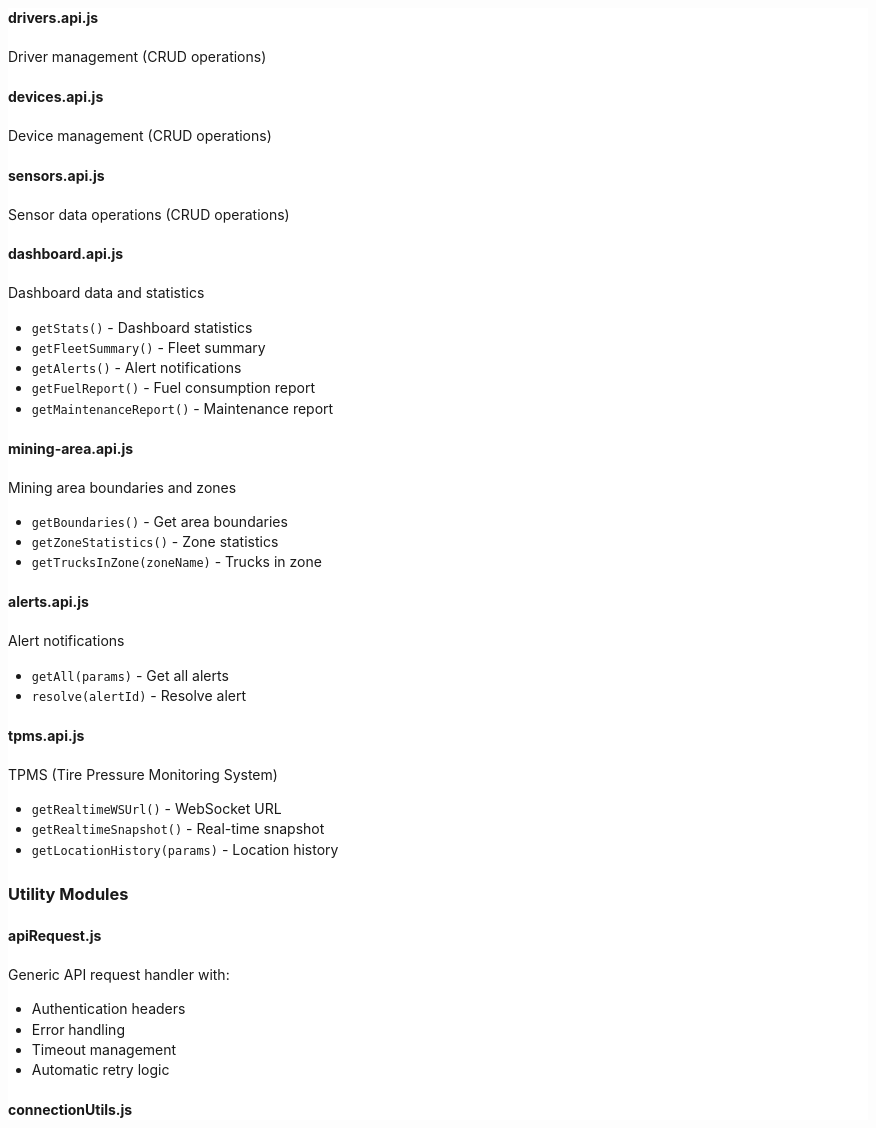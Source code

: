 #### **drivers.api.js**

Driver management (CRUD operations)

#### **devices.api.js**

Device management (CRUD operations)

#### **sensors.api.js**

Sensor data operations (CRUD operations)

#### **dashboard.api.js**

Dashboard data and statistics

- `getStats()` - Dashboard statistics
- `getFleetSummary()` - Fleet summary
- `getAlerts()` - Alert notifications
- `getFuelReport()` - Fuel consumption report
- `getMaintenanceReport()` - Maintenance report

#### **mining-area.api.js**

Mining area boundaries and zones

- `getBoundaries()` - Get area boundaries
- `getZoneStatistics()` - Zone statistics
- `getTrucksInZone(zoneName)` - Trucks in zone

#### **alerts.api.js**

Alert notifications

- `getAll(params)` - Get all alerts
- `resolve(alertId)` - Resolve alert

#### **tpms.api.js**

TPMS (Tire Pressure Monitoring System)

- `getRealtimeWSUrl()` - WebSocket URL
- `getRealtimeSnapshot()` - Real-time snapshot
- `getLocationHistory(params)` - Location history

### Utility Modules

#### **apiRequest.js**

Generic API request handler with:

- Authentication headers
- Error handling
- Timeout management
- Automatic retry logic

#### **connectionUtils.js**
